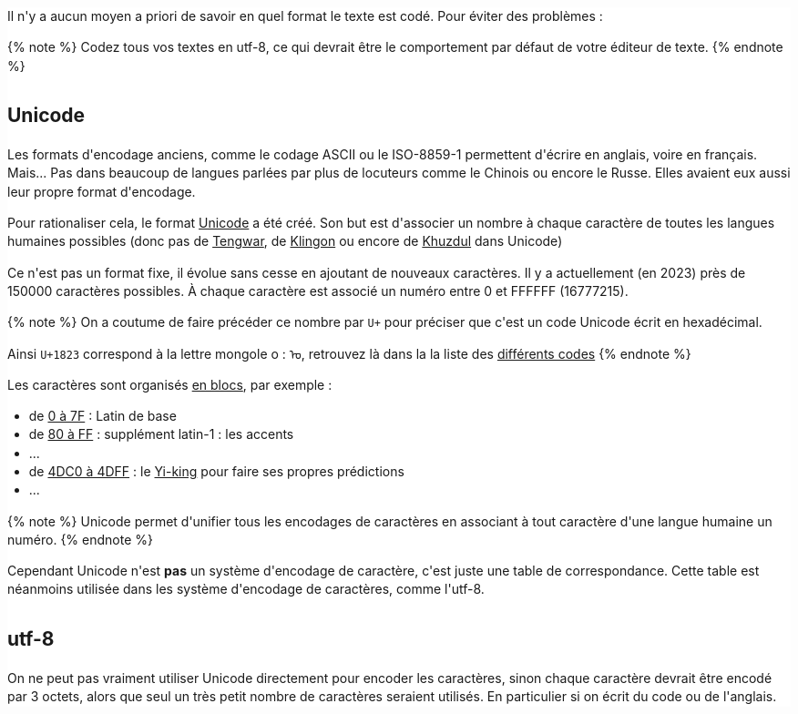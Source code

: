 Il n'y a aucun moyen a priori de savoir en quel format le texte est codé. Pour éviter des problèmes :

{% note %}
Codez tous vos textes en utf-8, ce qui devrait être le comportement par défaut de votre éditeur de texte.
{% endnote %}

## Unicode

Les formats d'encodage anciens, comme le codage ASCII ou le ISO-8859-1 permettent d'écrire en anglais, voire en français. Mais... Pas dans beaucoup de langues parlées par plus de locuteurs comme le Chinois ou encore le Russe. Elles avaient eux aussi leur propre format d'encodage.

Pour rationaliser cela, le format [Unicode](https://fr.wikipedia.org/wiki/Unicode) a été créé. Son but est d'associer un nombre à chaque caractère de toutes les langues humaines possibles (donc pas de [Tengwar](https://fr.wikipedia.org/wiki/Tengwar), de [Klingon](https://fr.wikipedia.org/wiki/Klingon_(langue)) ou encore de [Khuzdul](https://fr.wikipedia.org/wiki/Khuzdul) dans Unicode)

Ce n'est pas un format fixe, il évolue sans cesse en ajoutant de nouveaux caractères. Il y a actuellement (en 2023) près de 150000 caractères possibles. À chaque caractère est associé un numéro entre 0 et FFFFFF (16777215).

{% note %}
On a coutume de faire précéder ce nombre par `U+` pour préciser que c'est un code Unicode écrit en hexadécimal.

Ainsi `U+1823` correspond à la lettre mongole o : ᠣ, retrouvez là dans la la liste des [différents codes](http://ressources.univ-lemans.fr/AccesLibre/UM/Pedago/physique/02/divers/unicode.html)
{% endnote %}

Les caractères sont organisés [en blocs](https://www.compart.com/fr/unicode/block), par exemple :

* de [0 à 7F](https://www.compart.com/fr/unicode/block/U+0000) : Latin de base
* de [80 à FF](https://www.compart.com/fr/unicode/block/U+0080) : supplément latin-1 : les accents
* ...
* de [4DC0 à 4DFF](https://www.compart.com/fr/unicode/block/U+4DC0) : le [Yi-king](https://fr.wikipedia.org/wiki/Yi_Jing) pour faire ses propres prédictions
* ...

{% note %}
Unicode permet d'unifier tous les encodages de caractères en associant à tout caractère d'une langue humaine un numéro.
{% endnote %}

Cependant Unicode n'est **pas** un système d'encodage de caractère, c'est juste une table de correspondance. Cette table est néanmoins utilisée dans les système d'encodage de caractères, comme l'utf-8.

## <span id="utf8"></span>utf-8

On ne peut pas vraiment utiliser Unicode directement pour encoder les caractères, sinon chaque caractère devrait être encodé par 3 octets, alors que seul un très petit nombre de caractères seraient utilisés. En particulier si on écrit du code ou de l'anglais.
